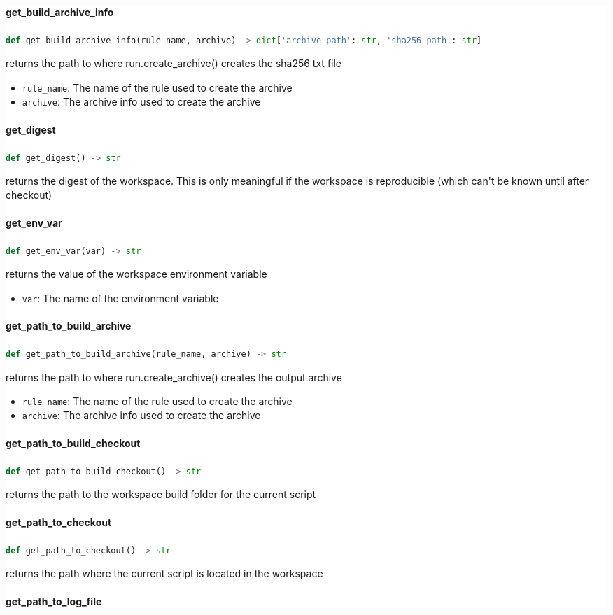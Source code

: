 
#### get_build_archive_info

```python
def get_build_archive_info(rule_name, archive) -> dict['archive_path': str, 'sha256_path': str]
```

returns the path to where run.create_archive() creates the sha256 txt file

- `rule_name`: The name of the rule used to create the archive
- `archive`: The archive info used to create the archive

#### get_digest

```python
def get_digest() -> str
```

returns the digest of the workspace. This is only meaningful if the workspace is reproducible (which can't be known until after checkout)


#### get_env_var

```python
def get_env_var(var) -> str
```

returns the value of the workspace environment variable

- `var`: The name of the environment variable

#### get_path_to_build_archive

```python
def get_path_to_build_archive(rule_name, archive) -> str
```

returns the path to where run.create_archive() creates the output archive

- `rule_name`: The name of the rule used to create the archive
- `archive`: The archive info used to create the archive

#### get_path_to_build_checkout

```python
def get_path_to_build_checkout() -> str
```

returns the path to the workspace build folder for the current script


#### get_path_to_checkout

```python
def get_path_to_checkout() -> str
```

returns the path where the current script is located in the workspace


#### get_path_to_log_file
